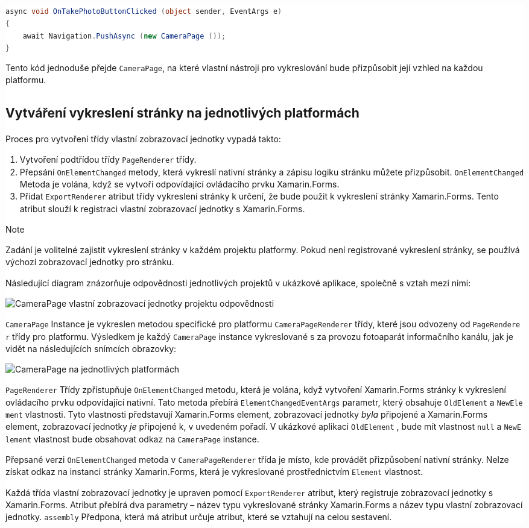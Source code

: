 ```csharp
async void OnTakePhotoButtonClicked (object sender, EventArgs e)
{
    await Navigation.PushAsync (new CameraPage ());
}
```

Tento kód jednoduše přejde `CameraPage`, na které vlastní nástroji pro vykreslování bude přizpůsobit její vzhled na každou platformu.

<a name="Creating_the_Page_Renderer_on_each_Platform" />

## <a name="creating-the-page-renderer-on-each-platform"></a>Vytváření vykreslení stránky na jednotlivých platformách

Proces pro vytvoření třídy vlastní zobrazovací jednotky vypadá takto:

1. Vytvoření podtřídou třídy `PageRenderer` třídy.
1. Přepsání `OnElementChanged` metody, která vykreslí nativní stránky a zápisu logiku stránku můžete přizpůsobit. `OnElementChanged` Metoda je volána, když se vytvoří odpovídající ovládacího prvku Xamarin.Forms.
1. Přidat `ExportRenderer` atribut třídy vykreslení stránky k určení, že bude použit k vykreslení stránky Xamarin.Forms. Tento atribut slouží k registraci vlastní zobrazovací jednotky s Xamarin.Forms.

> [!NOTE]
> Zadání je volitelné zajistit vykreslení stránky v každém projektu platformy. Pokud není registrované vykreslení stránky, se používá výchozí zobrazovací jednotky pro stránku.

Následující diagram znázorňuje odpovědnosti jednotlivých projektů v ukázkové aplikace, společně s vztah mezi nimi:

![](contentpage-images/solution-structure.png "CameraPage vlastní zobrazovací jednotky projektu odpovědnosti")

`CameraPage` Instance je vykreslen metodou specifické pro platformu `CameraPageRenderer` třídy, které jsou odvozeny od `PageRenderer` třídy pro platformu. Výsledkem je každý `CameraPage` instance vykreslované s za provozu fotoaparát informačního kanálu, jak je vidět na následujících snímcích obrazovky:

![](contentpage-images/screenshots.png "CameraPage na jednotlivých platformách")

`PageRenderer` Třídy zpřístupňuje `OnElementChanged` metodu, která je volána, když vytvoření Xamarin.Forms stránky k vykreslení ovládacího prvku odpovídající nativní. Tato metoda přebírá `ElementChangedEventArgs` parametr, který obsahuje `OldElement` a `NewElement` vlastnosti. Tyto vlastnosti představují Xamarin.Forms element, zobrazovací jednotky *byla* připojené a Xamarin.Forms element, zobrazovací jednotky *je* připojené k, v uvedeném pořadí. V ukázkové aplikaci `OldElement` , bude mít vlastnost `null` a `NewElement` vlastnost bude obsahovat odkaz na `CameraPage` instance.

Přepsané verzi `OnElementChanged` metoda v `CameraPageRenderer` třída je místo, kde provádět přizpůsobení nativní stránky. Nelze získat odkaz na instanci stránky Xamarin.Forms, která je vykreslované prostřednictvím `Element` vlastnost.

Každá třída vlastní zobrazovací jednotky je upraven pomocí `ExportRenderer` atribut, který registruje zobrazovací jednotky s Xamarin.Forms. Atribut přebírá dva parametry – název typu vykreslované stránky Xamarin.Forms a název typu vlastní zobrazovací jednotky. `assembly` Předpona, která má atribut určuje atribut, které se vztahují na celou sestavení.
